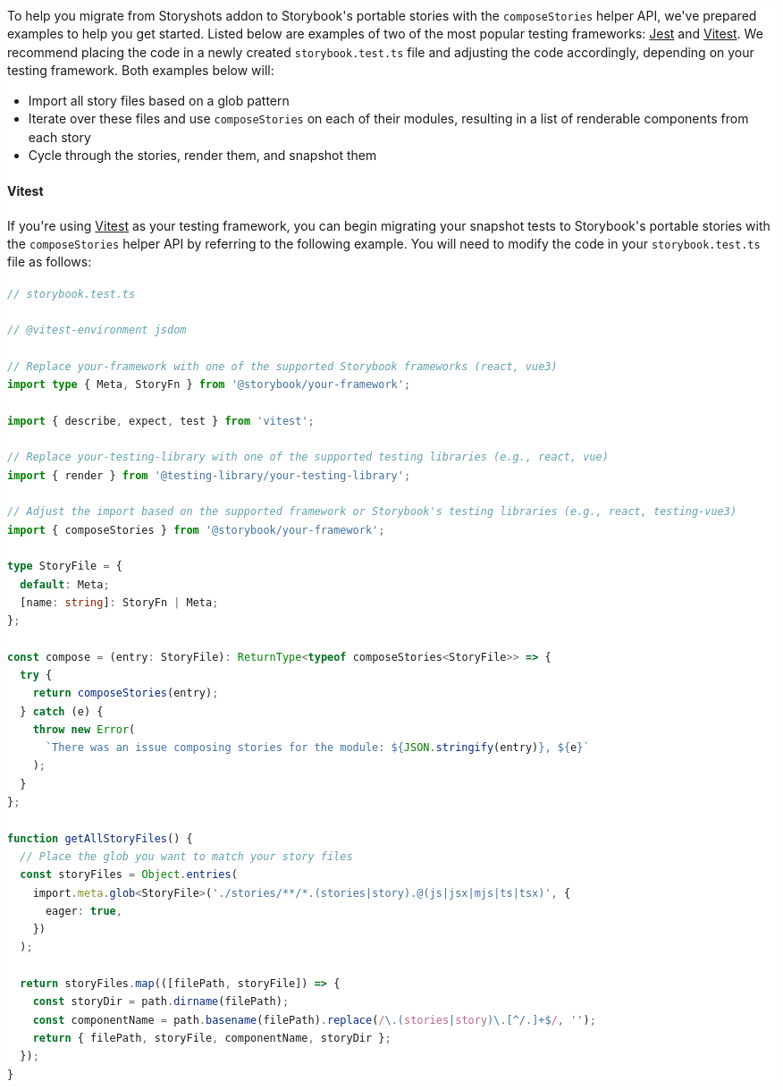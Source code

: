 To help you migrate from Storyshots addon to Storybook's portable stories with the `composeStories` helper API, we've prepared examples to help you get started. Listed below are examples of two of the most popular testing frameworks: [Jest](https://jestjs.io/) and [Vitest](https://vitest.dev/). We recommend placing the code in a newly created `storybook.test.ts` file and adjusting the code accordingly, depending on your testing framework. Both examples below will:

- Import all story files based on a glob pattern
- Iterate over these files and use `composeStories` on each of their modules, resulting in a list of renderable components from each story
- Cycle through the stories, render them, and snapshot them

#### Vitest

If you're using [Vitest](https://vitest.dev/) as your testing framework, you can begin migrating your snapshot tests to Storybook's portable stories with the `composeStories` helper API by referring to the following example. You will need to modify the code in your `storybook.test.ts` file as follows:

```ts
// storybook.test.ts

// @vitest-environment jsdom

// Replace your-framework with one of the supported Storybook frameworks (react, vue3)
import type { Meta, StoryFn } from '@storybook/your-framework';

import { describe, expect, test } from 'vitest';

// Replace your-testing-library with one of the supported testing libraries (e.g., react, vue)
import { render } from '@testing-library/your-testing-library';

// Adjust the import based on the supported framework or Storybook's testing libraries (e.g., react, testing-vue3)
import { composeStories } from '@storybook/your-framework';

type StoryFile = {
  default: Meta;
  [name: string]: StoryFn | Meta;
};

const compose = (entry: StoryFile): ReturnType<typeof composeStories<StoryFile>> => {
  try {
    return composeStories(entry);
  } catch (e) {
    throw new Error(
      `There was an issue composing stories for the module: ${JSON.stringify(entry)}, ${e}`
    );
  }
};

function getAllStoryFiles() {
  // Place the glob you want to match your story files
  const storyFiles = Object.entries(
    import.meta.glob<StoryFile>('./stories/**/*.(stories|story).@(js|jsx|mjs|ts|tsx)', {
      eager: true,
    })
  );

  return storyFiles.map(([filePath, storyFile]) => {
    const storyDir = path.dirname(filePath);
    const componentName = path.basename(filePath).replace(/\.(stories|story)\.[^/.]+$/, '');
    return { filePath, storyFile, componentName, storyDir };
  });
}

```